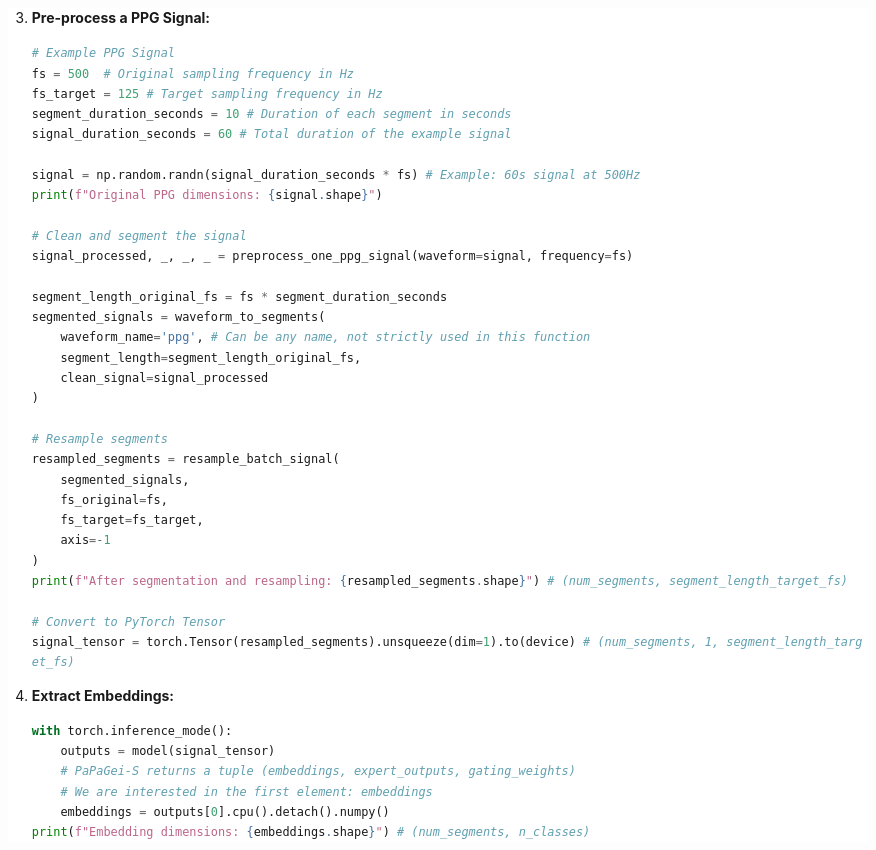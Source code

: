 3.  **Pre-process a PPG Signal:**
    ```python
    # Example PPG Signal
    fs = 500  # Original sampling frequency in Hz
    fs_target = 125 # Target sampling frequency in Hz
    segment_duration_seconds = 10 # Duration of each segment in seconds
    signal_duration_seconds = 60 # Total duration of the example signal

    signal = np.random.randn(signal_duration_seconds * fs) # Example: 60s signal at 500Hz
    print(f"Original PPG dimensions: {signal.shape}")

    # Clean and segment the signal
    signal_processed, _, _, _ = preprocess_one_ppg_signal(waveform=signal, frequency=fs)
    
    segment_length_original_fs = fs * segment_duration_seconds
    segmented_signals = waveform_to_segments(
        waveform_name='ppg', # Can be any name, not strictly used in this function
        segment_length=segment_length_original_fs,
        clean_signal=signal_processed
    )
    
    # Resample segments
    resampled_segments = resample_batch_signal(
        segmented_signals, 
        fs_original=fs, 
        fs_target=fs_target, 
        axis=-1
    )
    print(f"After segmentation and resampling: {resampled_segments.shape}") # (num_segments, segment_length_target_fs)

    # Convert to PyTorch Tensor
    signal_tensor = torch.Tensor(resampled_segments).unsqueeze(dim=1).to(device) # (num_segments, 1, segment_length_target_fs)
    ```

4.  **Extract Embeddings:**
    ```python
    with torch.inference_mode():
        outputs = model(signal_tensor)
        # PaPaGei-S returns a tuple (embeddings, expert_outputs, gating_weights)
        # We are interested in the first element: embeddings
        embeddings = outputs[0].cpu().detach().numpy()
    print(f"Embedding dimensions: {embeddings.shape}") # (num_segments, n_classes)
    ```

